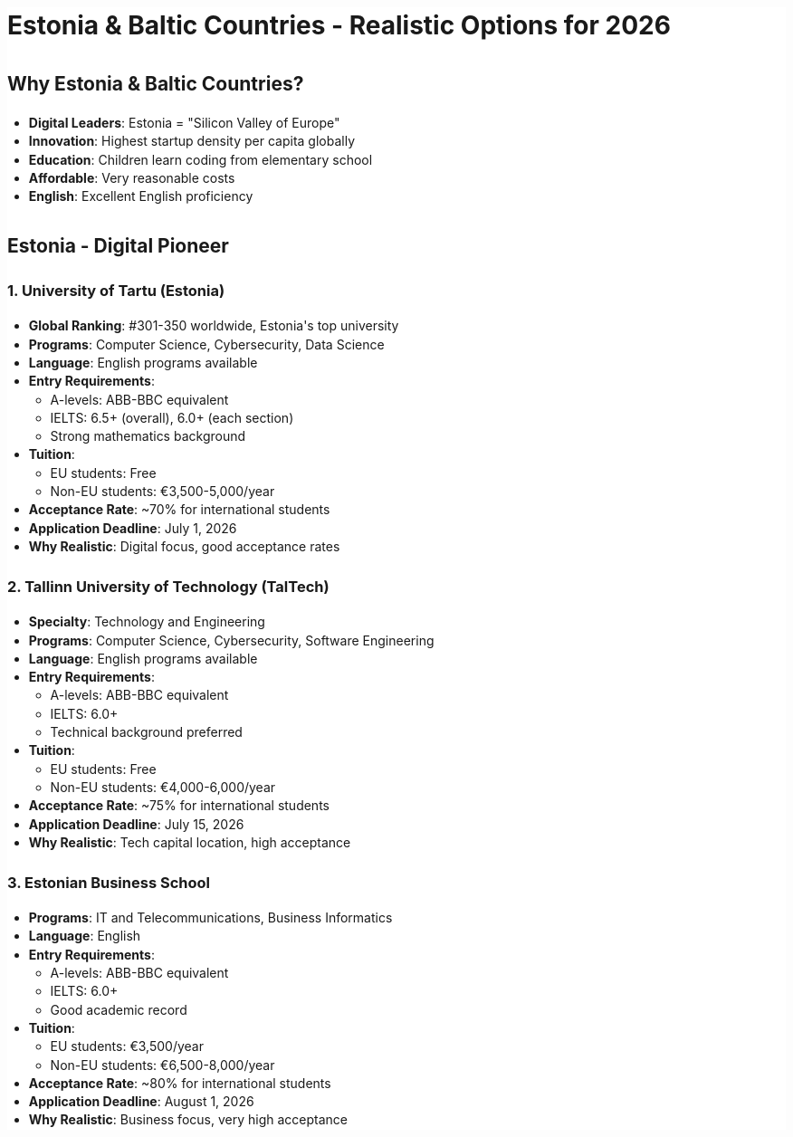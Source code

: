 # Estonia & Baltic Countries - Realistic Options for 2026

## Why Estonia & Baltic Countries?
- **Digital Leaders**: Estonia = "Silicon Valley of Europe"
- **Innovation**: Highest startup density per capita globally
- **Education**: Children learn coding from elementary school
- **Affordable**: Very reasonable costs
- **English**: Excellent English proficiency

## Estonia - Digital Pioneer

### 1. University of Tartu (Estonia)
- **Global Ranking**: #301-350 worldwide, Estonia's top university
- **Programs**: Computer Science, Cybersecurity, Data Science
- **Language**: English programs available
- **Entry Requirements**:
  - A-levels: ABB-BBC equivalent
  - IELTS: 6.5+ (overall), 6.0+ (each section)
  - Strong mathematics background
- **Tuition**:
  - EU students: Free
  - Non-EU students: €3,500-5,000/year
- **Acceptance Rate**: ~70% for international students
- **Application Deadline**: July 1, 2026
- **Why Realistic**: Digital focus, good acceptance rates

### 2. Tallinn University of Technology (TalTech)
- **Specialty**: Technology and Engineering
- **Programs**: Computer Science, Cybersecurity, Software Engineering
- **Language**: English programs available
- **Entry Requirements**:
  - A-levels: ABB-BBC equivalent
  - IELTS: 6.0+
  - Technical background preferred
- **Tuition**:
  - EU students: Free
  - Non-EU students: €4,000-6,000/year
- **Acceptance Rate**: ~75% for international students
- **Application Deadline**: July 15, 2026
- **Why Realistic**: Tech capital location, high acceptance

### 3. Estonian Business School
- **Programs**: IT and Telecommunications, Business Informatics
- **Language**: English
- **Entry Requirements**:
  - A-levels: ABB-BBC equivalent
  - IELTS: 6.0+
  - Good academic record
- **Tuition**:
  - EU students: €3,500/year
  - Non-EU students: €6,500-8,000/year
- **Acceptance Rate**: ~80% for international students
- **Application Deadline**: August 1, 2026
- **Why Realistic**: Business focus, very high acceptance
